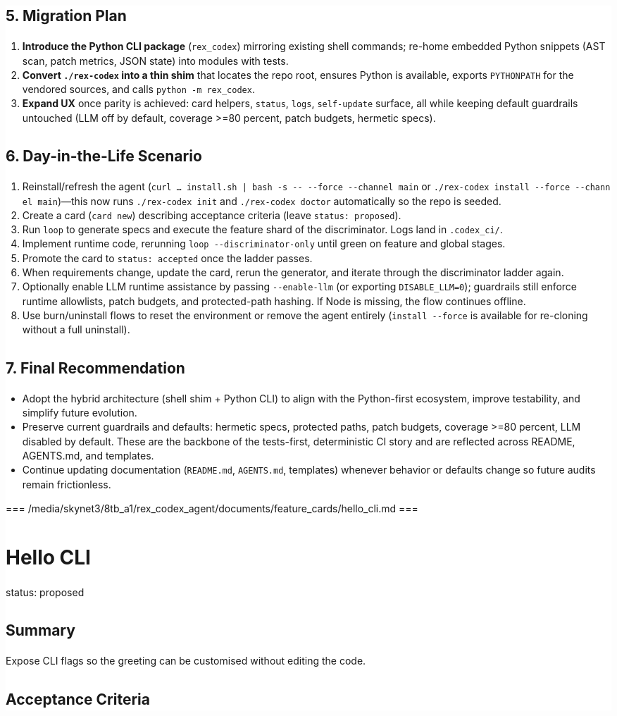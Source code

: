 ## 5. Migration Plan

1. **Introduce the Python CLI package** (`rex_codex`) mirroring existing shell commands; re-home embedded Python snippets (AST scan, patch metrics, JSON state) into modules with tests.
2. **Convert `./rex-codex` into a thin shim** that locates the repo root, ensures Python is available, exports `PYTHONPATH` for the vendored sources, and calls `python -m rex_codex`.
3. **Expand UX** once parity is achieved: card helpers, `status`, `logs`, `self-update` surface, all while keeping default guardrails untouched (LLM off by default, coverage >=80 percent, patch budgets, hermetic specs).

## 6. Day-in-the-Life Scenario

1. Reinstall/refresh the agent (`curl … install.sh | bash -s -- --force --channel main` or `./rex-codex install --force --channel main`)—this now runs `./rex-codex init` and `./rex-codex doctor` automatically so the repo is seeded.
2. Create a card (`card new`) describing acceptance criteria (leave `status: proposed`).
3. Run `loop` to generate specs and execute the feature shard of the discriminator. Logs land in `.codex_ci/`.
4. Implement runtime code, rerunning `loop --discriminator-only` until green on feature and global stages.
5. Promote the card to `status: accepted` once the ladder passes.
6. When requirements change, update the card, rerun the generator, and iterate through the discriminator ladder again.
7. Optionally enable LLM runtime assistance by passing `--enable-llm` (or exporting `DISABLE_LLM=0`); guardrails still enforce runtime allowlists, patch budgets, and protected-path hashing. If Node is missing, the flow continues offline.
8. Use burn/uninstall flows to reset the environment or remove the agent entirely (`install --force` is available for re-cloning without a full uninstall).

## 7. Final Recommendation

- Adopt the hybrid architecture (shell shim + Python CLI) to align with the Python-first ecosystem, improve testability, and simplify future evolution.
- Preserve current guardrails and defaults: hermetic specs, protected paths, patch budgets, coverage >=80 percent, LLM disabled by default. These are the backbone of the tests-first, deterministic CI story and are reflected across README, AGENTS.md, and templates.
- Continue updating documentation (`README.md`, `AGENTS.md`, templates) whenever behavior or defaults change so future audits remain frictionless.

=== /media/skynet3/8tb_a1/rex_codex_agent/documents/feature_cards/hello_cli.md ===
# Hello CLI

status: proposed

## Summary

Expose CLI flags so the greeting can be customised without editing the code.

## Acceptance Criteria
